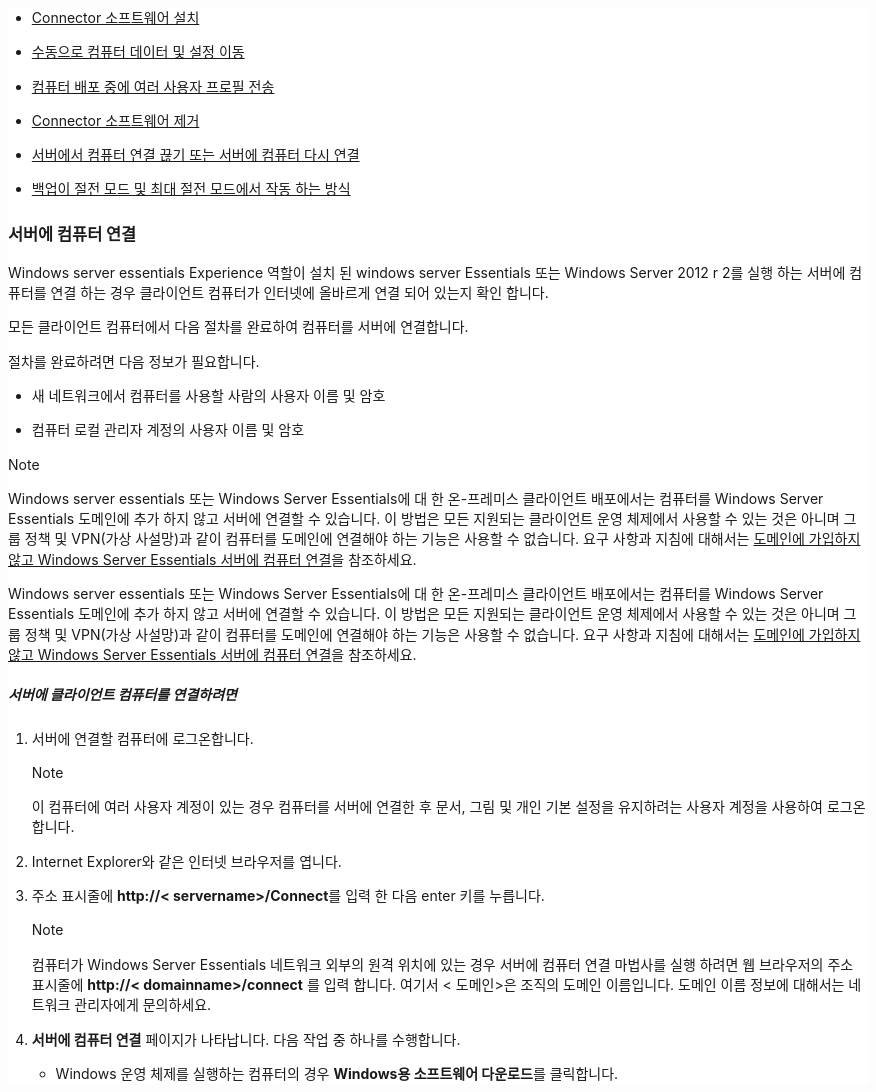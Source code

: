 -   [Connector 소프트웨어 설치](Get-Connected-in-Windows-Server-Essentials.md#BKMK_11)  

-   [수동으로 컴퓨터 데이터 및 설정 이동](Get-Connected-in-Windows-Server-Essentials.md#BKMK_12)  

-   [컴퓨터 배포 중에 여러 사용자 프로필 전송](Get-Connected-in-Windows-Server-Essentials.md#BKMK_Transfer)  

-   [Connector 소프트웨어 제거](Get-Connected-in-Windows-Server-Essentials.md#BKMK_13)  

-   [서버에서 컴퓨터 연결 끊기 또는 서버에 컴퓨터 다시 연결](Get-Connected-in-Windows-Server-Essentials.md#BKMK_14)  

-   [백업이 절전 모드 및 최대 절전 모드에서 작동 하는 방식](Get-Connected-in-Windows-Server-Essentials.md#BKMK_Sleep)  


###  <a name="connect-computers-to-the-server"></a><a name="BKMK_9"></a>서버에 컴퓨터 연결  
 Windows server essentials Experience 역할이 설치 된 windows server Essentials 또는 Windows Server 2012 r 2를 실행 하는 서버에 컴퓨터를 연결 하는 경우 클라이언트 컴퓨터가 인터넷에 올바르게 연결 되어 있는지 확인 합니다.  

 모든 클라이언트 컴퓨터에서 다음 절차를 완료하여 컴퓨터를 서버에 연결합니다.  

 절차를 완료하려면 다음 정보가 필요합니다.  

-   새 네트워크에서 컴퓨터를 사용할 사람의 사용자 이름 및 암호  

-   컴퓨터 로컬 관리자 계정의 사용자 이름 및 암호  

> [!NOTE]
> 
>  Windows server essentials 또는 Windows Server Essentials에 대 한 온-프레미스 클라이언트 배포에서는 컴퓨터를 Windows Server Essentials 도메인에 추가 하지 않고 서버에 연결할 수 있습니다. 이 방법은 모든 지원되는 클라이언트 운영 체제에서 사용할 수 있는 것은 아니며 그룹 정책 및 VPN(가상 사설망)과 같이 컴퓨터를 도메인에 연결해야 하는 기능은 사용할 수 없습니다. 요구 사항과 지침에 대해서는 [도메인에 가입하지 않고 Windows Server Essentials 서버에 컴퓨터 연결](Get-Connected-in-Windows-Server-Essentials.md#BKMK_10)을 참조하세요.  
> 
>  Windows server essentials 또는 Windows Server Essentials에 대 한 온-프레미스 클라이언트 배포에서는 컴퓨터를 Windows Server Essentials 도메인에 추가 하지 않고 서버에 연결할 수 있습니다. 이 방법은 모든 지원되는 클라이언트 운영 체제에서 사용할 수 있는 것은 아니며 그룹 정책 및 VPN(가상 사설망)과 같이 컴퓨터를 도메인에 연결해야 하는 기능은 사용할 수 없습니다. 요구 사항과 지침에 대해서는 [도메인에 가입하지 않고 Windows Server Essentials 서버에 컴퓨터 연결](Get-Connected-in-Windows-Server-Essentials.md#BKMK_10)을 참조하세요.  


##### <a name="to-connect-a-client-computer-to-the-server"></a>서버에 클라이언트 컴퓨터를 연결하려면  

1.  서버에 연결할 컴퓨터에 로그온합니다.  

    > [!NOTE]
    >  이 컴퓨터에 여러 사용자 계정이 있는 경우 컴퓨터를 서버에 연결한 후 문서, 그림 및 개인 기본 설정을 유지하려는 사용자 계정을 사용하여 로그온합니다.  

2.  Internet Explorer와 같은 인터넷 브라우저를 엽니다.  

3.  주소 표시줄에 **http://< servername\>/Connect**를 입력 한 다음 enter 키를 누릅니다.  

    > [!NOTE]
    >  컴퓨터가 Windows Server Essentials 네트워크 외부의 원격 위치에 있는 경우 서버에 컴퓨터 연결 마법사를 실행 하려면 웹 브라우저의 주소 표시줄에 **http://< domainname\>/connect** 를 입력 합니다. 여기서 < 도메인\>은 조직의 도메인 이름입니다. 도메인 이름 정보에 대해서는 네트워크 관리자에게 문의하세요.  

4.  **서버에 컴퓨터 연결** 페이지가 나타납니다. 다음 작업 중 하나를 수행합니다.  

    -   Windows 운영 체제를 실행하는 컴퓨터의 경우 **Windows용 소프트웨어 다운로드**를 클릭합니다.  
